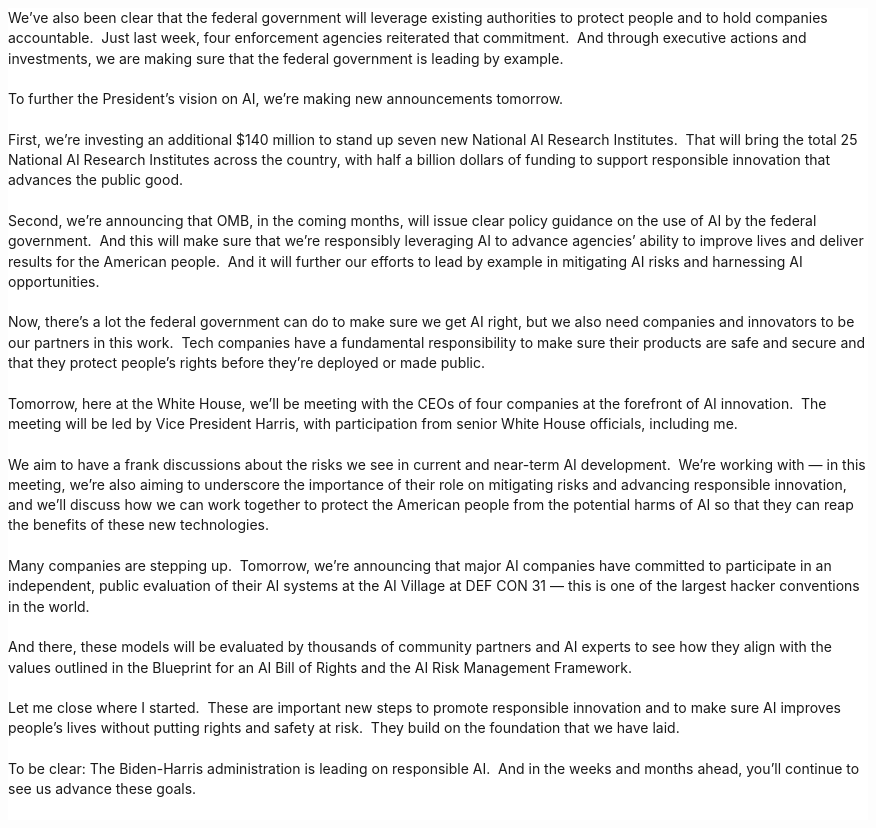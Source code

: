 We’ve also been clear that the federal government will leverage existing
authorities to protect people and to hold companies accountable.  Just
last week, four enforcement agencies reiterated that commitment.  And
through executive actions and investments, we are making sure that the
federal government is leading by example.  
   
To further the President’s vision on AI, we’re making new announcements
tomorrow.  
   
First, we’re investing an additional $140 million to stand up seven new
National AI Research Institutes.  That will bring the total 25 National
AI Research Institutes across the country, with half a billion dollars
of funding to support responsible innovation that advances the public
good.  
   
Second, we’re announcing that OMB, in the coming months, will issue
clear policy guidance on the use of AI by the federal government.  And
this will make sure that we’re responsibly leveraging AI to advance
agencies’ ability to improve lives and deliver results for the American
people.  And it will further our efforts to lead by example in
mitigating AI risks and harnessing AI opportunities.  
   
Now, there’s a lot the federal government can do to make sure we get AI
right, but we also need companies and innovators to be our partners in
this work.  Tech companies have a fundamental responsibility to make
sure their products are safe and secure and that they protect people’s
rights before they’re deployed or made public.  
   
Tomorrow, here at the White House, we’ll be meeting with the CEOs of
four companies at the forefront of AI innovation.  The meeting will be
led by Vice President Harris, with participation from senior White House
officials, including me.  
   
We aim to have a frank discussions about the risks we see in current and
near-term AI development.  We’re working with — in this meeting, we’re
also aiming to underscore the importance of their role on mitigating
risks and advancing responsible innovation, and we’ll discuss how we can
work together to protect the American people from the potential harms of
AI so that they can reap the benefits of these new technologies.  
   
Many companies are stepping up.  Tomorrow, we’re announcing that major
AI companies have committed to participate in an independent, public
evaluation of their AI systems at the AI Village at DEF CON 31 — this is
one of the largest hacker conventions in the world.  
   
And there, these models will be evaluated by thousands of community
partners and AI experts to see how they align with the values outlined
in the Blueprint for an AI Bill of Rights and the AI Risk Management
Framework.  
   
Let me close where I started.  These are important new steps to promote
responsible innovation and to make sure AI improves people’s lives
without putting rights and safety at risk.  They build on the foundation
that we have laid.  
   
To be clear: The Biden-Harris administration is leading on responsible
AI.  And in the weeks and months ahead, you’ll continue to see us
advance these goals.  
   